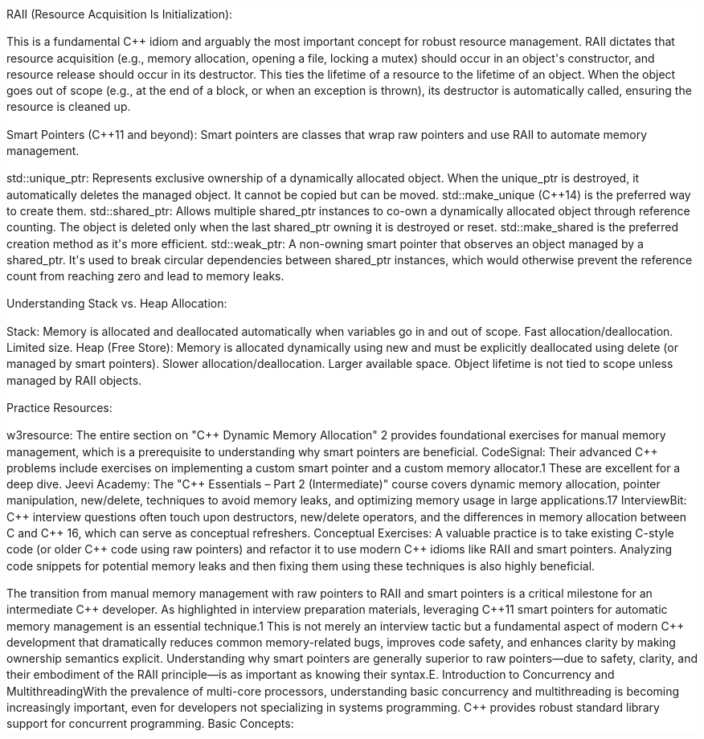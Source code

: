 
RAII (Resource Acquisition Is Initialization):

This is a fundamental C++ idiom and arguably the most important concept for robust resource management. RAII dictates that resource acquisition (e.g., memory allocation, opening a file, locking a mutex) should occur in an object's constructor, and resource release should occur in its destructor.
This ties the lifetime of a resource to the lifetime of an object. When the object goes out of scope (e.g., at the end of a block, or when an exception is thrown), its destructor is automatically called, ensuring the resource is cleaned up.


Smart Pointers (C++11 and beyond): Smart pointers are classes that wrap raw pointers and use RAII to automate memory management.

std::unique_ptr: Represents exclusive ownership of a dynamically allocated object. When the unique_ptr is destroyed, it automatically deletes the managed object. It cannot be copied but can be moved. std::make_unique (C++14) is the preferred way to create them.
std::shared_ptr: Allows multiple shared_ptr instances to co-own a dynamically allocated object through reference counting. The object is deleted only when the last shared_ptr owning it is destroyed or reset. std::make_shared is the preferred creation method as it's more efficient.
std::weak_ptr: A non-owning smart pointer that observes an object managed by a shared_ptr. It's used to break circular dependencies between shared_ptr instances, which would otherwise prevent the reference count from reaching zero and lead to memory leaks.


Understanding Stack vs. Heap Allocation:

Stack: Memory is allocated and deallocated automatically when variables go in and out of scope. Fast allocation/deallocation. Limited size.
Heap (Free Store): Memory is allocated dynamically using new and must be explicitly deallocated using delete (or managed by smart pointers). Slower allocation/deallocation. Larger available space. Object lifetime is not tied to scope unless managed by RAII objects.


Practice Resources:

w3resource: The entire section on "C++ Dynamic Memory Allocation" 2 provides foundational exercises for manual memory management, which is a prerequisite to understanding why smart pointers are beneficial.
CodeSignal: Their advanced C++ problems include exercises on implementing a custom smart pointer and a custom memory allocator.1 These are excellent for a deep dive.
Jeevi Academy: The "C++ Essentials – Part 2 (Intermediate)" course covers dynamic memory allocation, pointer manipulation, new/delete, techniques to avoid memory leaks, and optimizing memory usage in large applications.17
InterviewBit: C++ interview questions often touch upon destructors, new/delete operators, and the differences in memory allocation between C and C++ 16, which can serve as conceptual refreshers.
Conceptual Exercises: A valuable practice is to take existing C-style code (or older C++ code using raw pointers) and refactor it to use modern C++ idioms like RAII and smart pointers. Analyzing code snippets for potential memory leaks and then fixing them using these techniques is also highly beneficial.


The transition from manual memory management with raw pointers to RAII and smart pointers is a critical milestone for an intermediate C++ developer. As highlighted in interview preparation materials, leveraging C++11 smart pointers for automatic memory management is an essential technique.1 This is not merely an interview tactic but a fundamental aspect of modern C++ development that dramatically reduces common memory-related bugs, improves code safety, and enhances clarity by making ownership semantics explicit. Understanding why smart pointers are generally superior to raw pointers—due to safety, clarity, and their embodiment of the RAII principle—is as important as knowing their syntax.E. Introduction to Concurrency and MultithreadingWith the prevalence of multi-core processors, understanding basic concurrency and multithreading is becoming increasingly important, even for developers not specializing in systems programming. C++ provides robust standard library support for concurrent programming.
Basic Concepts:
